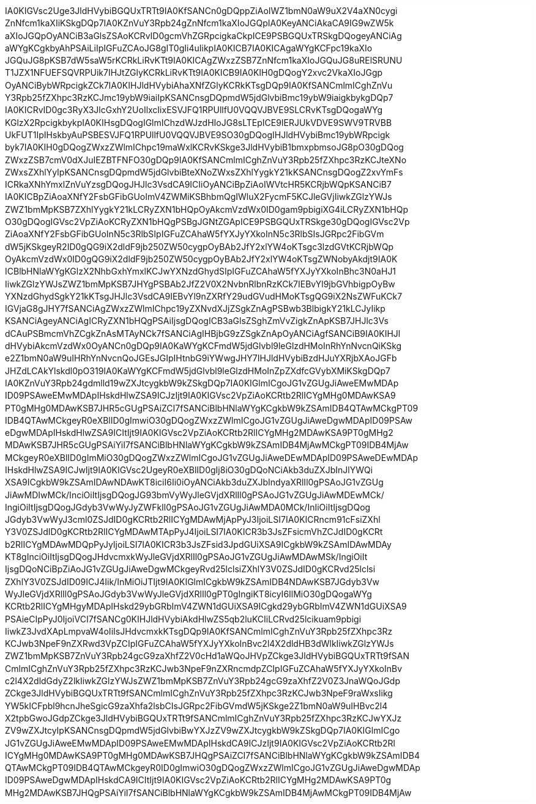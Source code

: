 IA0KIGVsc2Uge3JldHVybiBGQUxTRTt9IA0KfSANCn0gDQppZiAoIWZ1bmN0aW9uX2V4aXN0cygi
ZnNfcm1kaXIiKSkgDQp7IA0KZnVuY3Rpb24gZnNfcm1kaXIoJGQpIA0KeyANCiAkaCA9IG9wZW5k
aXIoJGQpOyANCiB3aGlsZSAoKCRvID0gcmVhZGRpcigkaCkpICE9PSBGQUxTRSkgDQogeyANCiAg
aWYgKCgkbyAhPSAiLiIpIGFuZCAoJG8gIT0gIi4uIikpIA0KICB7IA0KICAgaWYgKCFpc19kaXIo
JGQuJG8pKSB7dW5saW5rKCRkLiRvKTt9IA0KICAgZWxzZSB7ZnNfcm1kaXIoJGQuJG8uRElSRUNU
T1JZX1NFUEFSQVRPUik7IHJtZGlyKCRkLiRvKTt9IA0KICB9IA0KIH0gDQogY2xvc2VkaXIoJGgp
OyANCiBybWRpcigkZCk7IA0KIHJldHVybiAhaXNfZGlyKCRkKTsgDQp9IA0KfSANCmlmICghZnVu
Y3Rpb25fZXhpc3RzKCJmc19ybW9iaiIpKSANCnsgDQpmdW5jdGlvbiBmc19ybW9iaigkbykgDQp7
IA0KICRvID0gc3RyX3JlcGxhY2UoIlxcIixESVJFQ1RPUllfU0VQQVJBVE9SLCRvKTsgDQogaWYg
KGlzX2RpcigkbykpIA0KIHsgDQogIGlmIChzdWJzdHIoJG8sLTEpICE9IERJUkVDVE9SWV9TRVBB
UkFUT1IpIHskbyAuPSBESVJFQ1RPUllfU0VQQVJBVE9SO30gDQogIHJldHVybiBmc19ybWRpcigk
byk7IA0KIH0gDQogZWxzZWlmIChpc19maWxlKCRvKSkge3JldHVybiB1bmxpbmsoJG8pO30gDQog
ZWxzZSB7cmV0dXJuIEZBTFNFO30gDQp9IA0KfSANCmlmICghZnVuY3Rpb25fZXhpc3RzKCJteXNo
ZWxsZXhlYyIpKSANCnsgDQpmdW5jdGlvbiBteXNoZWxsZXhlYygkY21kKSANCnsgDQogZ2xvYmFs
ICRkaXNhYmxlZnVuYzsgDQogJHJlc3VsdCA9ICIiOyANCiBpZiAoIWVtcHR5KCRjbWQpKSANCiB7
IA0KICBpZiAoaXNfY2FsbGFibGUoImV4ZWMiKSBhbmQgIWluX2FycmF5KCJleGVjIiwkZGlzYWJs
ZWZ1bmMpKSB7ZXhlYygkY21kLCRyZXN1bHQpOyAkcmVzdWx0ID0gam9pbigiXG4iLCRyZXN1bHQp
O30gDQogIGVsc2VpZiAoKCRyZXN1bHQgPSBgJGNtZGApICE9PSBGQUxTRSkge30gDQogIGVsc2Vp
ZiAoaXNfY2FsbGFibGUoInN5c3RlbSIpIGFuZCAhaW5fYXJyYXkoInN5c3RlbSIsJGRpc2FibGVm
dW5jKSkgeyR2ID0gQG9iX2dldF9jb250ZW50cygpOyBAb2JfY2xlYW4oKTsgc3lzdGVtKCRjbWQp
OyAkcmVzdWx0ID0gQG9iX2dldF9jb250ZW50cygpOyBAb2JfY2xlYW4oKTsgZWNobyAkdjt9IA0K
ICBlbHNlaWYgKGlzX2NhbGxhYmxlKCJwYXNzdGhydSIpIGFuZCAhaW5fYXJyYXkoInBhc3N0aHJ1
IiwkZGlzYWJsZWZ1bmMpKSB7JHYgPSBAb2JfZ2V0X2NvbnRlbnRzKCk7IEBvYl9jbGVhbigpOyBw
YXNzdGhydSgkY21kKTsgJHJlc3VsdCA9IEBvYl9nZXRfY29udGVudHMoKTsgQG9iX2NsZWFuKCk7
IGVjaG8gJHY7fSANCiAgZWxzZWlmIChpc19yZXNvdXJjZSgkZnAgPSBwb3BlbigkY21kLCJyIikp
KSANCiAgeyANCiAgICRyZXN1bHQgPSAiIjsgDQogICB3aGlsZSghZmVvZigkZnApKSB7JHJlc3Vs
dCAuPSBmcmVhZCgkZnAsMTAyNCk7fSANCiAgIHBjbG9zZSgkZnApOyANCiAgfSANCiB9IA0KIHJl
dHVybiAkcmVzdWx0OyANCn0gDQp9IA0KaWYgKCFmdW5jdGlvbl9leGlzdHMoInRhYnNvcnQiKSkg
e2Z1bmN0aW9uIHRhYnNvcnQoJGEsJGIpIHtnbG9iYWwgJHY7IHJldHVybiBzdHJuYXRjbXAoJGFb
JHZdLCAkYlskdl0pO319IA0KaWYgKCFmdW5jdGlvbl9leGlzdHMoInZpZXdfcGVybXMiKSkgDQp7
IA0KZnVuY3Rpb24gdmlld19wZXJtcygkbW9kZSkgDQp7IA0KIGlmICgoJG1vZGUgJiAweEMwMDAp
ID09PSAweEMwMDApIHskdHlwZSA9ICJzIjt9IA0KIGVsc2VpZiAoKCRtb2RlICYgMHg0MDAwKSA9
PT0gMHg0MDAwKSB7JHR5cGUgPSAiZCI7fSANCiBlbHNlaWYgKCgkbW9kZSAmIDB4QTAwMCkgPT09
IDB4QTAwMCkgeyR0eXBlID0gImwiO30gDQogZWxzZWlmICgoJG1vZGUgJiAweDgwMDApID09PSAw
eDgwMDApIHskdHlwZSA9ICItIjt9IA0KIGVsc2VpZiAoKCRtb2RlICYgMHg2MDAwKSA9PT0gMHg2
MDAwKSB7JHR5cGUgPSAiYiI7fSANCiBlbHNlaWYgKCgkbW9kZSAmIDB4MjAwMCkgPT09IDB4MjAw
MCkgeyR0eXBlID0gImMiO30gDQogZWxzZWlmICgoJG1vZGUgJiAweDEwMDApID09PSAweDEwMDAp
IHskdHlwZSA9ICJwIjt9IA0KIGVsc2UgeyR0eXBlID0gIj8iO30gDQoNCiAkb3duZXJbInJlYWQi
XSA9ICgkbW9kZSAmIDAwNDAwKT8iciI6Ii0iOyANCiAkb3duZXJbIndyaXRlIl0gPSAoJG1vZGUg
JiAwMDIwMCk/InciOiItIjsgDQogJG93bmVyWyJleGVjdXRlIl0gPSAoJG1vZGUgJiAwMDEwMCk/
IngiOiItIjsgDQogJGdyb3VwWyJyZWFkIl0gPSAoJG1vZGUgJiAwMDA0MCk/InIiOiItIjsgDQog
JGdyb3VwWyJ3cml0ZSJdID0gKCRtb2RlICYgMDAwMjApPyJ3IjoiLSI7IA0KICRncm91cFsiZXhl
Y3V0ZSJdID0gKCRtb2RlICYgMDAwMTApPyJ4IjoiLSI7IA0KICR3b3JsZFsicmVhZCJdID0gKCRt
b2RlICYgMDAwMDQpPyJyIjoiLSI7IA0KICR3b3JsZFsid3JpdGUiXSA9ICgkbW9kZSAmIDAwMDAy
KT8gInciOiItIjsgDQogJHdvcmxkWyJleGVjdXRlIl0gPSAoJG1vZGUgJiAwMDAwMSk/IngiOiIt
IjsgDQoNCiBpZiAoJG1vZGUgJiAweDgwMCkgeyRvd25lclsiZXhlY3V0ZSJdID0gKCRvd25lclsi
ZXhlY3V0ZSJdID09ICJ4Iik/InMiOiJTIjt9IA0KIGlmICgkbW9kZSAmIDB4NDAwKSB7JGdyb3Vw
WyJleGVjdXRlIl0gPSAoJGdyb3VwWyJleGVjdXRlIl0gPT0gIngiKT8icyI6IlMiO30gDQogaWYg
KCRtb2RlICYgMHgyMDApIHskd29ybGRbImV4ZWN1dGUiXSA9ICgkd29ybGRbImV4ZWN1dGUiXSA9
PSAieCIpPyJ0IjoiVCI7fSANCg0KIHJldHVybiAkdHlwZS5qb2luKCIiLCRvd25lcikuam9pbigi
IiwkZ3JvdXApLmpvaW4oIiIsJHdvcmxkKTsgDQp9IA0KfSANCmlmICghZnVuY3Rpb25fZXhpc3Rz
KCJwb3NpeF9nZXRwd3VpZCIpIGFuZCAhaW5fYXJyYXkoInBvc2l4X2dldHB3dWlkIiwkZGlzYWJs
ZWZ1bmMpKSB7ZnVuY3Rpb24gcG9zaXhfZ2V0cHd1aWQoJHVpZCkge3JldHVybiBGQUxTRTt9fSAN
CmlmICghZnVuY3Rpb25fZXhpc3RzKCJwb3NpeF9nZXRncmdpZCIpIGFuZCAhaW5fYXJyYXkoInBv
c2l4X2dldGdyZ2lkIiwkZGlzYWJsZWZ1bmMpKSB7ZnVuY3Rpb24gcG9zaXhfZ2V0Z3JnaWQoJGdp
ZCkge3JldHVybiBGQUxTRTt9fSANCmlmICghZnVuY3Rpb25fZXhpc3RzKCJwb3NpeF9raWxsIikg
YW5kICFpbl9hcnJheSgicG9zaXhfa2lsbCIsJGRpc2FibGVmdW5jKSkge2Z1bmN0aW9uIHBvc2l4
X2tpbGwoJGdpZCkge3JldHVybiBGQUxTRTt9fSANCmlmICghZnVuY3Rpb25fZXhpc3RzKCJwYXJz
ZV9wZXJtcyIpKSANCnsgDQpmdW5jdGlvbiBwYXJzZV9wZXJtcygkbW9kZSkgDQp7IA0KIGlmICgo
JG1vZGUgJiAweEMwMDApID09PSAweEMwMDApIHskdCA9ICJzIjt9IA0KIGVsc2VpZiAoKCRtb2Rl
ICYgMHg0MDAwKSA9PT0gMHg0MDAwKSB7JHQgPSAiZCI7fSANCiBlbHNlaWYgKCgkbW9kZSAmIDB4
QTAwMCkgPT09IDB4QTAwMCkgeyR0ID0gImwiO30gDQogZWxzZWlmICgoJG1vZGUgJiAweDgwMDAp
ID09PSAweDgwMDApIHskdCA9ICItIjt9IA0KIGVsc2VpZiAoKCRtb2RlICYgMHg2MDAwKSA9PT0g
MHg2MDAwKSB7JHQgPSAiYiI7fSANCiBlbHNlaWYgKCgkbW9kZSAmIDB4MjAwMCkgPT09IDB4MjAw